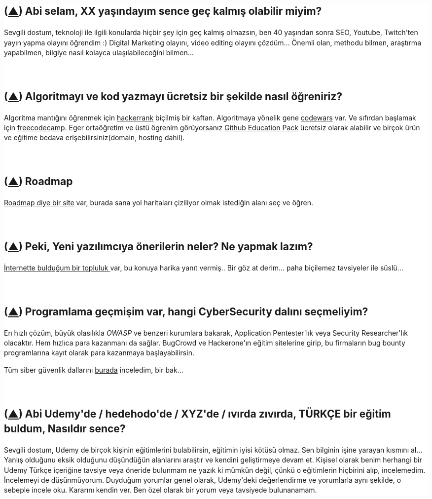

## ([▲](#top)) Abi selam, XX yaşındayım sence geç kalmış olabilir miyim? <a name="question3"></a>
Sevgili dostum, teknoloji ile ilgili konularda hiçbir şey için geç kalmış olmazsın, ben 40 yaşından sonra SEO, Youtube, Twitch'ten yayın yapma olayını öğrendim :) Digital Marketing olayını, video editing olayını çözdüm... Önemli olan, methodu bilmen, araştırma yapabilmen, bilgiye nasıl kolayca ulaşılabileceğini bilmen...
<p>&nbsp;</p>



## ([▲](#top)) Algoritmayı ve kod yazmayı ücretsiz bir şekilde nasıl öğreniriz? <a name="question4"></a>
Algoritma mantığını öğrenmek için [hackerrank](https://www.hackerrank.com/) biçilmiş bir kaftan. Algoritmaya yönelik gene [codewars](https://www.codewars.com/) var. Ve sıfırdan başlamak için [freecodecamp](https://www.freecodecamp.org/). Eger ortaöğretim ve üstü ögrenim görüyorsanız [Github Education Pack](https://education.github.com/pack) ücretsiz olarak alabilir ve birçok ürün ve eğitime bedava erişebilirsiniz(domain, hosting dahil).
<p>&nbsp;</p>



## ([▲](#top)) Roadmap <a name="question5"></a>
[Roadmap diye bir site](https://roadmap.sh/) var, burada sana yol haritaları çiziliyor olmak istediğin alanı seç ve öğren.
<p>&nbsp;</p>



## ([▲](#top)) Peki, Yeni yazılımcıya önerilerin neler? Ne yapmak lazım? <a name="question6"></a>
[İnternette bulduğum bir topluluk ](https://www.birlikteihracat.com/yeni-yazilimciya-oneriler/)var, bu konuya harika yanıt vermiş..
Bir göz at derim... paha biçilemez tavsiyeler ile süslü...
<p>&nbsp;</p>




## ([▲](#top)) Programlama geçmişim var, hangi CyberSecurity dalını seçmeliyim? <a name="question7"></a>
En hızlı çözüm, büyük olasılıkla *OWASP* ve benzeri kurumlara bakarak, Application Pentester'lık veya Security Researcher'lık olacaktır. Hem hızlıca para kazanmanı da sağlar. BugCrowd ve Hackerone'ın eğitim sitelerine girip, bu firmaların bug bounty programlarına kayıt olarak para kazanmaya başlayabilirsin.

Tüm siber güvenlik dallarını [burada](https://github.com/LuNiZz/siber-guvenlik-sss/blob/master/Belgeler/Dokumanlar/SiberGuvenlik.md#top) inceledim, bir bak...
<p>&nbsp;</p>



## ([▲](#top)) Abi Udemy'de / hedehodo'de / XYZ'de / ıvırda zıvırda, TÜRKÇE bir eğitim buldum, Nasıldır sence? <a name="question8"></a>
Sevgili dostum, Udemy de birçok kişinin eğitimlerini bulabilirsin, eğitimin iyisi kötüsü olmaz. Sen bilginin işine yarayan kısmını al... Yanlış olduğunu eksik olduğunu düşündüğün alanlarını araştır ve kendini geliştirmeye devam et.
Kişisel olarak benim herhangi bir Udemy Türkçe içeriğine tavsiye veya öneride bulunmam ne yazık ki mümkün değil, çünkü o eğitimlerin hiçbirini alıp, incelemedim. İncelemeyi de düşünmüyorum. Duyduğum yorumlar genel olarak, Udemy'deki değerlendirme ve yorumlarla aynı şekilde, o sebeple incele oku. Kararını kendin ver.
Ben özel olarak bir yorum veya tavsiyede bulunanamam.
